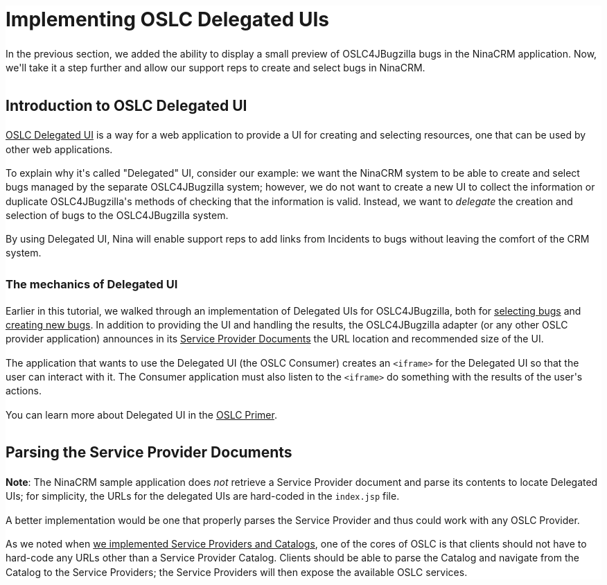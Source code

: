 # Implementing OSLC Delegated UIs 

In the previous section, we added the ability to display a small preview of OSLC4JBugzilla bugs in the NinaCRM application. Now, we'll take it a step further and allow our support reps to create and select bugs in NinaCRM.

## Introduction to OSLC Delegated UI

[OSLC Delegated UI](http://archive.open-services.net/resources/tutorials/oslc-primer/delegated-user-interface-dialogs) is a way for a web application to provide a UI for creating and selecting resources, one that can be used by other web applications. 

To explain why it's called "Delegated" UI, consider our example: we want the NinaCRM system to be able to create and select bugs managed by the separate OSLC4JBugzilla system; however, we do not want to create a new UI to collect the information or duplicate OSLC4JBugzilla's methods of checking that the information is valid. Instead, we want to *delegate* the creation and selection of bugs to the OSLC4JBugzilla system.

By using Delegated UI, Nina will enable support reps to add links from Incidents to bugs without leaving the comfort of the CRM system. 

### The mechanics of Delegated UI

Earlier in this tutorial, we walked through an implementation of Delegated UIs for OSLC4JBugzilla, both for [selecting bugs](/integrating_products_with_oslc/implementing_an_oslc_provider/1_5_ui_selection/) and [creating new bugs](/integrating_products_with_oslc/implementing_an_oslc_provider/1_6_ui_creation/). In addition to providing the UI and handling the results, the OSLC4JBugzilla adapter (or any other OSLC provider application) announces in its [Service Provider Documents](/integrating_products_with_oslc/implementing_an_oslc_provider/1_2_providing_service_resources/) the URL location and recommended size of the UI.

The application that wants to use the Delegated UI (the OSLC Consumer) creates an `<iframe>` for the Delegated UI so that the user can interact with it. The Consumer application must also listen to the `<iframe>` do something with the results of the user's actions.

You can learn more about Delegated UI in the [OSLC Primer](http://archive.open-services.net/resources/tutorials/oslc-primer/delegated-user-interface-dialogs).


## Parsing the Service Provider Documents

<div class="notice">
<p><strong>Note</strong>: The NinaCRM sample application does <em>not</em> retrieve a Service Provider document and parse its contents to locate Delegated UIs; for simplicity, the URLs for the delegated UIs are hard-coded in the <code>index.jsp</code> file. </p>
<p>A better implementation would be one that properly parses the Service Provider and thus could work with any OSLC Provider.</p>
</div>

As we noted when [we implemented Service Providers and Catalogs](/integrating_products_with_oslc/implementing_an_oslc_provider/1_2_providing_service_resources/), one of the cores of OSLC is that clients should not have to hard-code any URLs other than a Service Provider Catalog. Clients should be able to parse the Catalog and navigate from the Catalog to the Service Providers; the Service Providers will then expose the available OSLC services.
